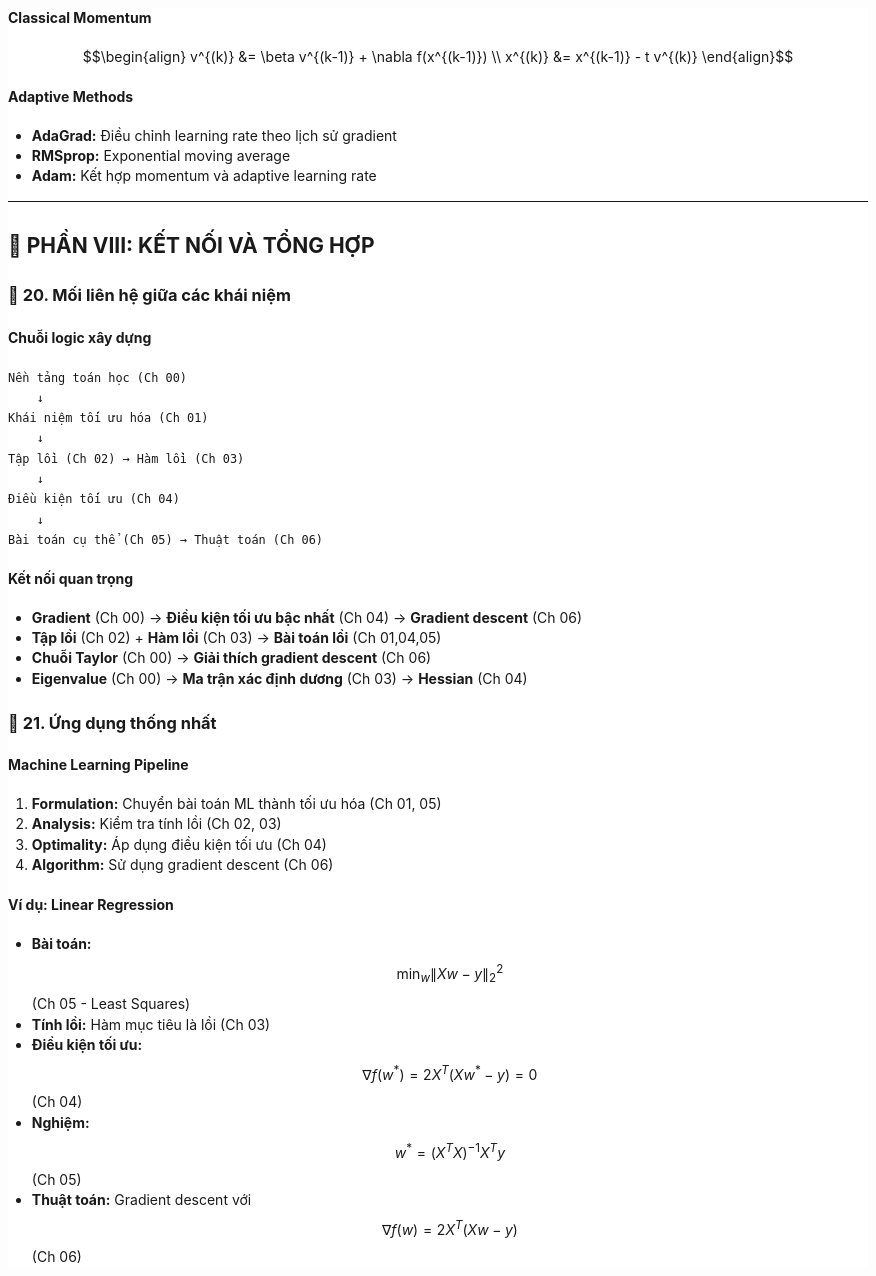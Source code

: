 #### **Classical Momentum**
$$\begin{align}
v^{(k)} &= \beta v^{(k-1)} + \nabla f(x^{(k-1)}) \\
x^{(k)} &= x^{(k-1)} - t v^{(k)}
\end{align}$$

#### **Adaptive Methods**
- **AdaGrad:** Điều chỉnh learning rate theo lịch sử gradient
- **RMSprop:** Exponential moving average
- **Adam:** Kết hợp momentum và adaptive learning rate

---

## 🔗 **PHẦN VIII: KẾT NỐI VÀ TỔNG HỢP**

### 🌟 **20. Mối liên hệ giữa các khái niệm**

#### **Chuỗi logic xây dựng**
```
Nền tảng toán học (Ch 00)
    ↓
Khái niệm tối ưu hóa (Ch 01)
    ↓
Tập lồi (Ch 02) → Hàm lồi (Ch 03)
    ↓
Điều kiện tối ưu (Ch 04)
    ↓
Bài toán cụ thể (Ch 05) → Thuật toán (Ch 06)
```

#### **Kết nối quan trọng**
- **Gradient** (Ch 00) → **Điều kiện tối ưu bậc nhất** (Ch 04) → **Gradient descent** (Ch 06)
- **Tập lồi** (Ch 02) + **Hàm lồi** (Ch 03) → **Bài toán lồi** (Ch 01,04,05)
- **Chuỗi Taylor** (Ch 00) → **Giải thích gradient descent** (Ch 06)
- **Eigenvalue** (Ch 00) → **Ma trận xác định dương** (Ch 03) → **Hessian** (Ch 04)

### 🎯 **21. Ứng dụng thống nhất**

#### **Machine Learning Pipeline**
1. **Formulation:** Chuyển bài toán ML thành tối ưu hóa (Ch 01, 05)
2. **Analysis:** Kiểm tra tính lồi (Ch 02, 03)
3. **Optimality:** Áp dụng điều kiện tối ưu (Ch 04)
4. **Algorithm:** Sử dụng gradient descent (Ch 06)

#### **Ví dụ: Linear Regression**
- **Bài toán:** $$\min_w \lVert Xw - y \rVert_2^2$$ (Ch 05 - Least Squares)
- **Tính lồi:** Hàm mục tiêu là lồi (Ch 03)
- **Điều kiện tối ưu:** $$\nabla f(w^*) = 2X^T(Xw^* - y) = 0$$ (Ch 04)
- **Nghiệm:** $$w^* = (X^TX)^{-1}X^Ty$$ (Ch 05)
- **Thuật toán:** Gradient descent với $$\nabla f(w) = 2X^T(Xw - y)$$ (Ch 06)
